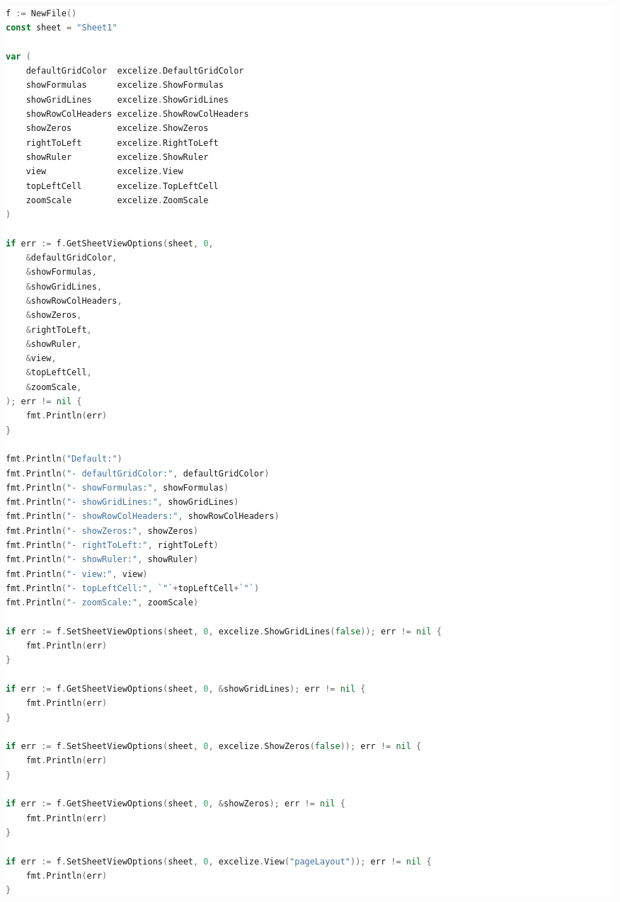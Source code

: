 ```go
f := NewFile()
const sheet = "Sheet1"

var (
    defaultGridColor  excelize.DefaultGridColor
    showFormulas      excelize.ShowFormulas
    showGridLines     excelize.ShowGridLines
    showRowColHeaders excelize.ShowRowColHeaders
    showZeros         excelize.ShowZeros
    rightToLeft       excelize.RightToLeft
    showRuler         excelize.ShowRuler
    view              excelize.View
    topLeftCell       excelize.TopLeftCell
    zoomScale         excelize.ZoomScale
)

if err := f.GetSheetViewOptions(sheet, 0,
    &defaultGridColor,
    &showFormulas,
    &showGridLines,
    &showRowColHeaders,
    &showZeros,
    &rightToLeft,
    &showRuler,
    &view,
    &topLeftCell,
    &zoomScale,
); err != nil {
    fmt.Println(err)
}

fmt.Println("Default:")
fmt.Println("- defaultGridColor:", defaultGridColor)
fmt.Println("- showFormulas:", showFormulas)
fmt.Println("- showGridLines:", showGridLines)
fmt.Println("- showRowColHeaders:", showRowColHeaders)
fmt.Println("- showZeros:", showZeros)
fmt.Println("- rightToLeft:", rightToLeft)
fmt.Println("- showRuler:", showRuler)
fmt.Println("- view:", view)
fmt.Println("- topLeftCell:", `"`+topLeftCell+`"`)
fmt.Println("- zoomScale:", zoomScale)

if err := f.SetSheetViewOptions(sheet, 0, excelize.ShowGridLines(false)); err != nil {
    fmt.Println(err)
}

if err := f.GetSheetViewOptions(sheet, 0, &showGridLines); err != nil {
    fmt.Println(err)
}

if err := f.SetSheetViewOptions(sheet, 0, excelize.ShowZeros(false)); err != nil {
    fmt.Println(err)
}

if err := f.GetSheetViewOptions(sheet, 0, &showZeros); err != nil {
    fmt.Println(err)
}

if err := f.SetSheetViewOptions(sheet, 0, excelize.View("pageLayout")); err != nil {
    fmt.Println(err)
}

```